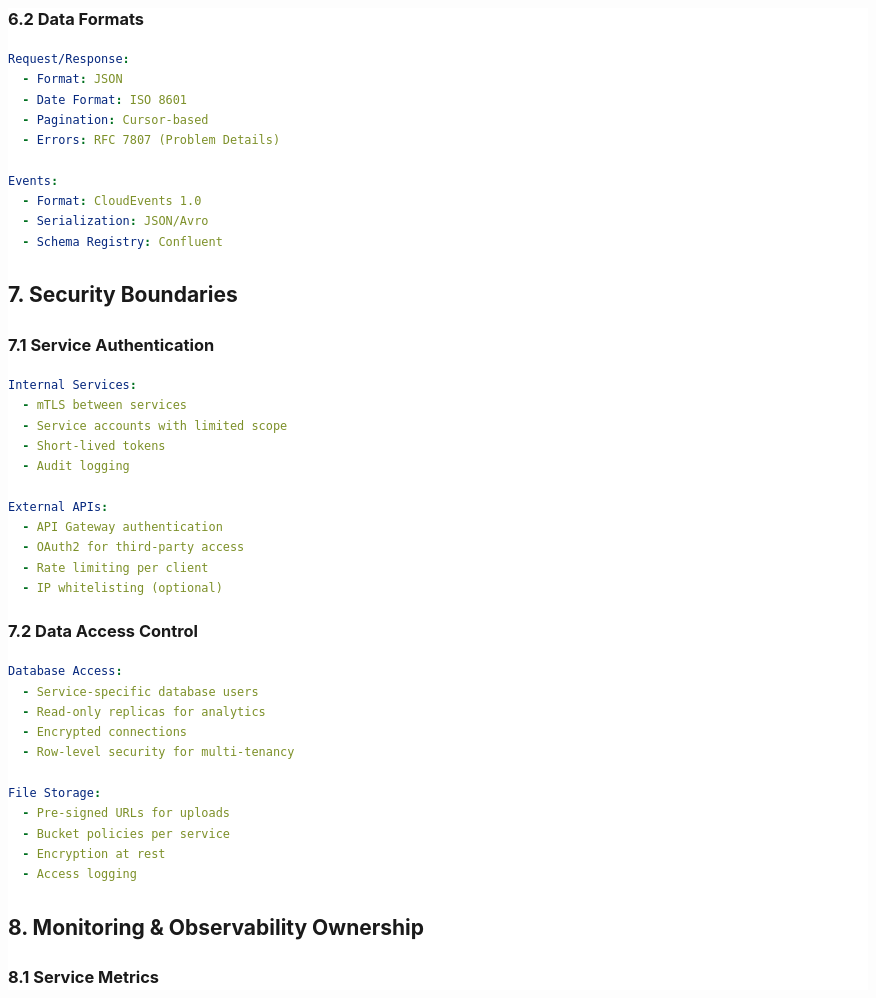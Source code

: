 ### 6.2 Data Formats

```yaml
Request/Response:
  - Format: JSON
  - Date Format: ISO 8601
  - Pagination: Cursor-based
  - Errors: RFC 7807 (Problem Details)

Events:
  - Format: CloudEvents 1.0
  - Serialization: JSON/Avro
  - Schema Registry: Confluent
```

## 7. Security Boundaries

### 7.1 Service Authentication

```yaml
Internal Services:
  - mTLS between services
  - Service accounts with limited scope
  - Short-lived tokens
  - Audit logging

External APIs:
  - API Gateway authentication
  - OAuth2 for third-party access
  - Rate limiting per client
  - IP whitelisting (optional)
```

### 7.2 Data Access Control

```yaml
Database Access:
  - Service-specific database users
  - Read-only replicas for analytics
  - Encrypted connections
  - Row-level security for multi-tenancy

File Storage:
  - Pre-signed URLs for uploads
  - Bucket policies per service
  - Encryption at rest
  - Access logging
```

## 8. Monitoring & Observability Ownership

### 8.1 Service Metrics
